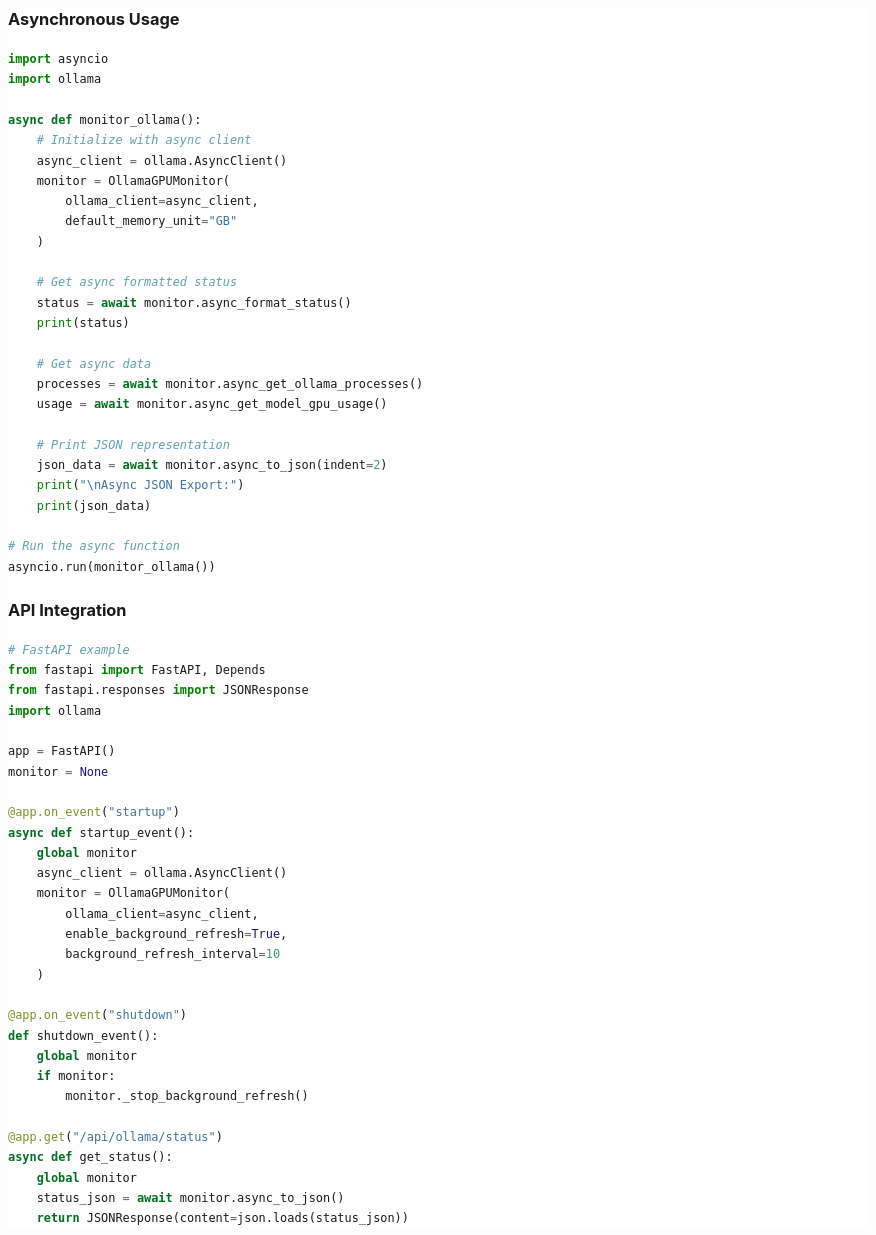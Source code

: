 ### Asynchronous Usage

```python
import asyncio
import ollama

async def monitor_ollama():
    # Initialize with async client
    async_client = ollama.AsyncClient()
    monitor = OllamaGPUMonitor(
        ollama_client=async_client,
        default_memory_unit="GB"
    )
    
    # Get async formatted status
    status = await monitor.async_format_status()
    print(status)
    
    # Get async data
    processes = await monitor.async_get_ollama_processes()
    usage = await monitor.async_get_model_gpu_usage()
    
    # Print JSON representation
    json_data = await monitor.async_to_json(indent=2)
    print("\nAsync JSON Export:")
    print(json_data)

# Run the async function
asyncio.run(monitor_ollama())
```

### API Integration

```python
# FastAPI example
from fastapi import FastAPI, Depends
from fastapi.responses import JSONResponse
import ollama

app = FastAPI()
monitor = None

@app.on_event("startup")
async def startup_event():
    global monitor
    async_client = ollama.AsyncClient()
    monitor = OllamaGPUMonitor(
        ollama_client=async_client,
        enable_background_refresh=True,
        background_refresh_interval=10
    )

@app.on_event("shutdown")
def shutdown_event():
    global monitor
    if monitor:
        monitor._stop_background_refresh()

@app.get("/api/ollama/status")
async def get_status():
    global monitor
    status_json = await monitor.async_to_json()
    return JSONResponse(content=json.loads(status_json))

```